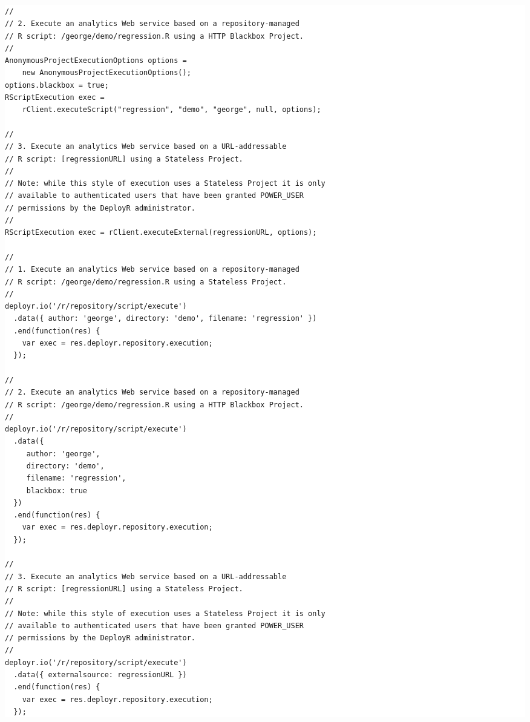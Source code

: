     //
    // 2. Execute an analytics Web service based on a repository-managed
    // R script: /george/demo/regression.R using a HTTP Blackbox Project.
    //
    AnonymousProjectExecutionOptions options =
        new AnonymousProjectExecutionOptions();
    options.blackbox = true;
    RScriptExecution exec =
        rClient.executeScript("regression", "demo", "george", null, options);

    //
    // 3. Execute an analytics Web service based on a URL-addressable
    // R script: [regressionURL] using a Stateless Project.
    //
    // Note: while this style of execution uses a Stateless Project it is only
    // available to authenticated users that have been granted POWER_USER
    // permissions by the DeployR administrator.
    //
    RScriptExecution exec = rClient.executeExternal(regressionURL, options);

    //
    // 1. Execute an analytics Web service based on a repository-managed
    // R script: /george/demo/regression.R using a Stateless Project.
    //
    deployr.io('/r/repository/script/execute')
      .data({ author: 'george', directory: 'demo', filename: 'regression' })
      .end(function(res) {
        var exec = res.deployr.repository.execution;
      });

    //
    // 2. Execute an analytics Web service based on a repository-managed
    // R script: /george/demo/regression.R using a HTTP Blackbox Project.
    //
    deployr.io('/r/repository/script/execute')
      .data({ 
         author: 'george', 
         directory: 'demo', 
         filename: 'regression',
         blackbox: true
      })
      .end(function(res) {
        var exec = res.deployr.repository.execution;
      });

    //
    // 3. Execute an analytics Web service based on a URL-addressable
    // R script: [regressionURL] using a Stateless Project.
    //
    // Note: while this style of execution uses a Stateless Project it is only
    // available to authenticated users that have been granted POWER_USER
    // permissions by the DeployR administrator.
    //
    deployr.io('/r/repository/script/execute')
      .data({ externalsource: regressionURL })    
      .end(function(res) {
        var exec = res.deployr.repository.execution;
      });
